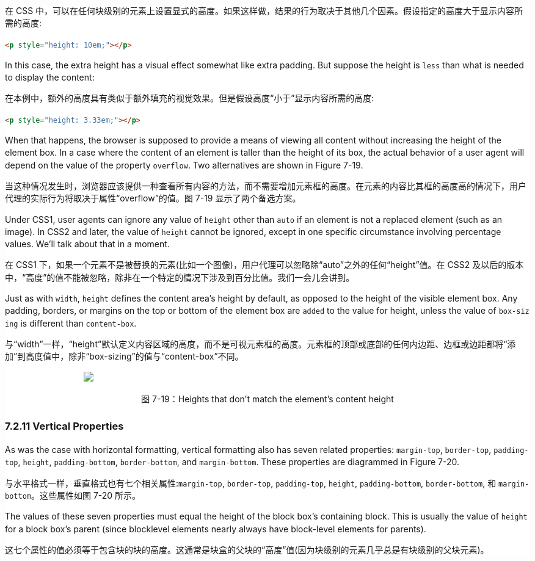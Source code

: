 在 CSS 中，可以在任何块级别的元素上设置显式的高度。如果这样做，结果的行为取决于其他几个因素。假设指定的高度大于显示内容所需的高度:

```html
<p style="height: 10em;"></p>
```

In this case, the extra height has a visual effect somewhat like extra padding. But suppose the height is `less` than what is needed to display the content:

在本例中，额外的高度具有类似于额外填充的视觉效果。但是假设高度“小于”显示内容所需的高度:

```html
<p style="height: 3.33em;"></p>
```

When that happens, the browser is supposed to provide a means of viewing all content without increasing the height of the element box. In a case where the content of an element is taller than the height of its box, the actual behavior of a user agent will depend on the value of the property `overflow`. Two alternatives are shown in Figure 7-19.

当这种情况发生时，浏览器应该提供一种查看所有内容的方法，而不需要增加元素框的高度。在元素的内容比其框的高度高的情况下，用户代理的实际行为将取决于属性“overflow”的值。图 7-19 显示了两个备选方案。

Under CSS1, user agents can ignore any value of `height` other than `auto` if an element is not a replaced element (such as an image). In CSS2 and later, the value of `height` cannot be ignored, except in one specific circumstance involving percentage values. We’ll talk about that in a moment.

在 CSS1 下，如果一个元素不是被替换的元素(比如一个图像)，用户代理可以忽略除“auto”之外的任何“height”值。在 CSS2 及以后的版本中，“高度”的值不能被忽略，除非在一个特定的情况下涉及到百分比值。我们一会儿会讲到。

Just as with `width`, `height` defines the content area’s height by default, as opposed to the height of the visible element box. Any padding, borders, or margins on the top or bottom of the element box are `added` to the value for height, unless the value of `box-sizing` is different than `content-box`.

与“width”一样，“height”默认定义内容区域的高度，而不是可视元素框的高度。元素框的顶部或底部的任何内边距、边框或边距都将“添加”到高度值中，除非“box-sizing”的值与“content-box”不同。

<div style="margin: 0 auto; width: 70%;">
  <img src='./figures/figure7-19.png'/>
</div>
<p align="center">图 7-19：Heights that don’t match the element’s content height</p>

### 7.2.11 Vertical Properties

As was the case with horizontal formatting, vertical formatting also has seven related properties: `margin-top`, `border-top`, `padding-top`, `height`, `padding-bottom`, `border-bottom`, and `margin-bottom`. These properties are diagrammed in Figure 7-20.

与水平格式一样，垂直格式也有七个相关属性:`margin-top`, `border-top`, `padding-top`, `height`, `padding-bottom`, `border-bottom`, 和 `margin-bottom`。这些属性如图 7-20 所示。

The values of these seven properties must equal the height of the block box’s containing block. This is usually the value of `height` for a block box’s parent (since blocklevel elements nearly always have block-level elements for parents).

这七个属性的值必须等于包含块的块的高度。这通常是块盒的父块的“高度”值(因为块级别的元素几乎总是有块级别的父块元素)。
